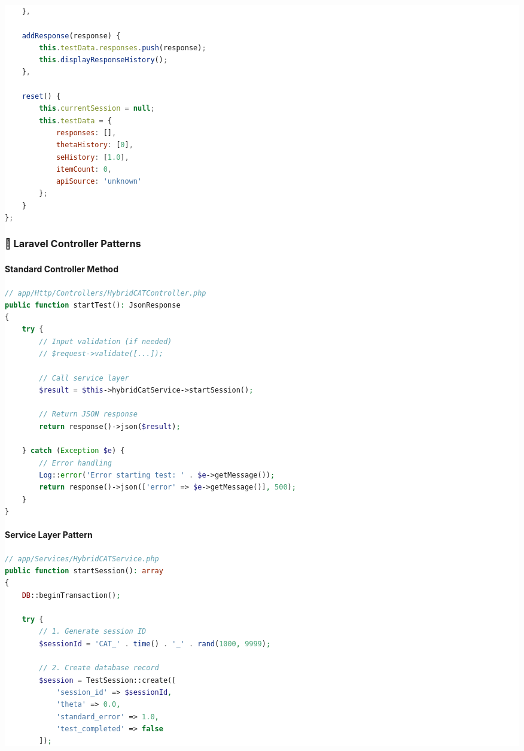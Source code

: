 ```javascript
    },
    
    addResponse(response) {
        this.testData.responses.push(response);
        this.displayResponseHistory();
    },
    
    reset() {
        this.currentSession = null;
        this.testData = {
            responses: [],
            thetaHistory: [0],
            seHistory: [1.0],
            itemCount: 0,
            apiSource: 'unknown'
        };
    }
};
```

### **🔹 Laravel Controller Patterns**

#### **Standard Controller Method**
```php
// app/Http/Controllers/HybridCATController.php
public function startTest(): JsonResponse
{
    try {
        // Input validation (if needed)
        // $request->validate([...]);
        
        // Call service layer
        $result = $this->hybridCatService->startSession();
        
        // Return JSON response
        return response()->json($result);
        
    } catch (Exception $e) {
        // Error handling
        Log::error('Error starting test: ' . $e->getMessage());
        return response()->json(['error' => $e->getMessage()], 500);
    }
}
```

#### **Service Layer Pattern**
```php
// app/Services/HybridCATService.php
public function startSession(): array
{
    DB::beginTransaction();
    
    try {
        // 1. Generate session ID
        $sessionId = 'CAT_' . time() . '_' . rand(1000, 9999);
        
        // 2. Create database record
        $session = TestSession::create([
            'session_id' => $sessionId,
            'theta' => 0.0,
            'standard_error' => 1.0,
            'test_completed' => false
        ]);
```